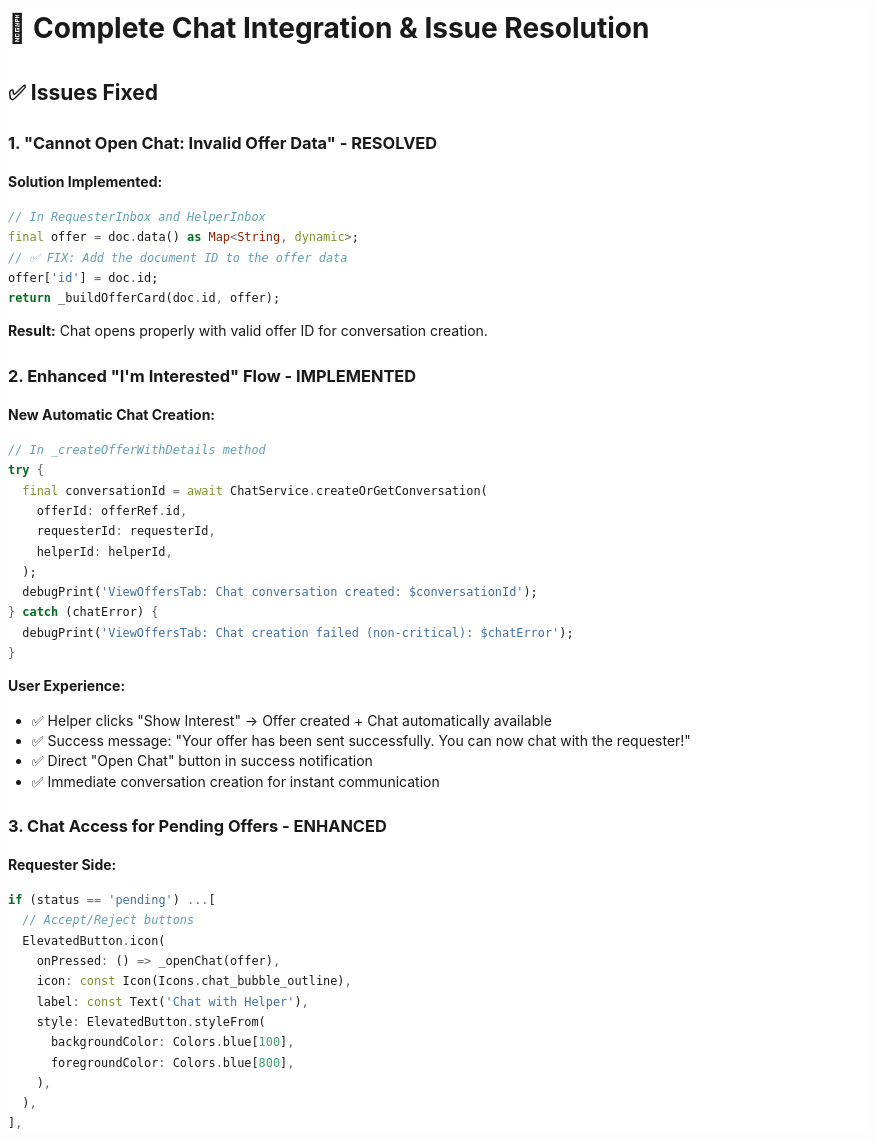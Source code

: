 # 🚀 **Complete Chat Integration & Issue Resolution**

## **✅ Issues Fixed**

### **1. "Cannot Open Chat: Invalid Offer Data" - RESOLVED**
**Solution Implemented:**
```dart
// In RequesterInbox and HelperInbox
final offer = doc.data() as Map<String, dynamic>;
// ✅ FIX: Add the document ID to the offer data
offer['id'] = doc.id;
return _buildOfferCard(doc.id, offer);
```

**Result:** Chat opens properly with valid offer ID for conversation creation.

### **2. Enhanced "I'm Interested" Flow - IMPLEMENTED**
**New Automatic Chat Creation:**
```dart
// In _createOfferWithDetails method
try {
  final conversationId = await ChatService.createOrGetConversation(
    offerId: offerRef.id,
    requesterId: requesterId,
    helperId: helperId,
  );
  debugPrint('ViewOffersTab: Chat conversation created: $conversationId');
} catch (chatError) {
  debugPrint('ViewOffersTab: Chat creation failed (non-critical): $chatError');
}
```

**User Experience:**
- ✅ Helper clicks "Show Interest" → Offer created + Chat automatically available
- ✅ Success message: "Your offer has been sent successfully. You can now chat with the requester!"
- ✅ Direct "Open Chat" button in success notification
- ✅ Immediate conversation creation for instant communication

### **3. Chat Access for Pending Offers - ENHANCED**
**Requester Side:**
```dart
if (status == 'pending') ...[
  // Accept/Reject buttons
  ElevatedButton.icon(
    onPressed: () => _openChat(offer),
    icon: const Icon(Icons.chat_bubble_outline),
    label: const Text('Chat with Helper'),
    style: ElevatedButton.styleFrom(
      backgroundColor: Colors.blue[100],
      foregroundColor: Colors.blue[800],
    ),
  ),
],
```
